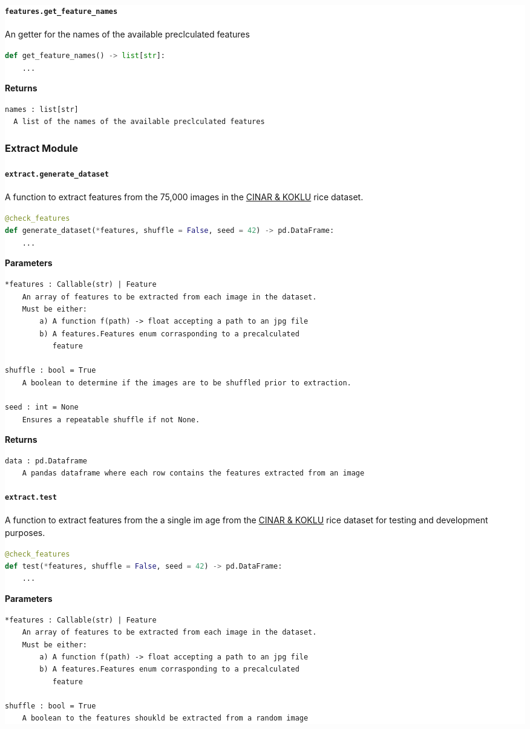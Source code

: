 #### `features.get_feature_names` 

An getter for the names of the available preclculated features

```python
def get_feature_names() -> list[str]:
    ...
``` 
**Returns**
```
names : list[str]
  A list of the names of the available preclculated features
```

### Extract Module
#### `extract.generate_dataset`

A function to extract features from the 75,000 images in the [CINAR & KOKLU](https://www.muratkoklu.com/datasets/) rice dataset.

```python
@check_features
def generate_dataset(*features, shuffle = False, seed = 42) -> pd.DataFrame:
    ...
```
**Parameters**
``` 
*features : Callable(str) | Feature
    An array of features to be extracted from each image in the dataset.
    Must be either:
        a) A function f(path) -> float accepting a path to an jpg file
        b) A features.Features enum corrasponding to a precalculated
           feature

shuffle : bool = True
    A boolean to determine if the images are to be shuffled prior to extraction.

seed : int = None
    Ensures a repeatable shuffle if not None.
```
**Returns**
```
data : pd.Dataframe
    A pandas dataframe where each row contains the features extracted from an image
```
#### `extract.test`

A function to extract features from the a single im age from the [CINAR & KOKLU](https://www.muratkoklu.com/datasets/) rice dataset for testing and development purposes.

```python
@check_features
def test(*features, shuffle = False, seed = 42) -> pd.DataFrame:
    ...
```
**Parameters**
```
*features : Callable(str) | Feature
    An array of features to be extracted from each image in the dataset.
    Must be either:
        a) A function f(path) -> float accepting a path to an jpg file
        b) A features.Features enum corrasponding to a precalculated
           feature

shuffle : bool = True
    A boolean to the features shoukld be extracted from a random image

```
